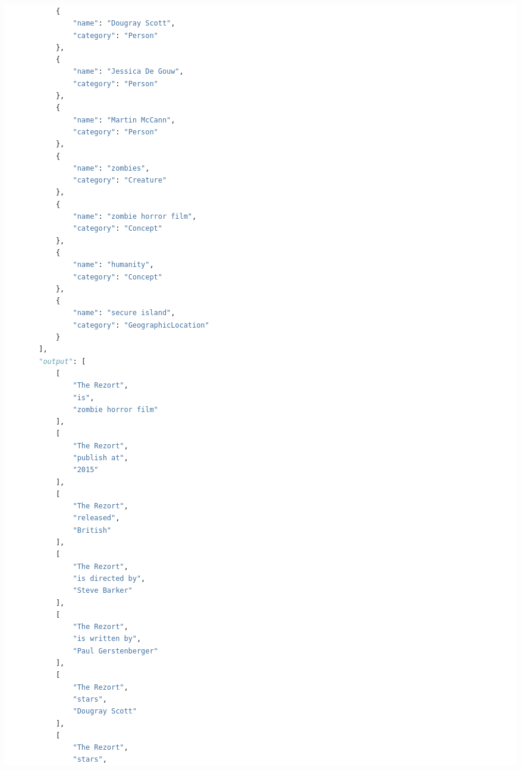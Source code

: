 ```python
            {
                "name": "Dougray Scott",
                "category": "Person"
            },
            {
                "name": "Jessica De Gouw",
                "category": "Person"
            },
            {
                "name": "Martin McCann",
                "category": "Person"
            },
            {
                "name": "zombies",
                "category": "Creature"
            },
            {
                "name": "zombie horror film",
                "category": "Concept"
            },
            {
                "name": "humanity",
                "category": "Concept"
            },
            {
                "name": "secure island",
                "category": "GeographicLocation"
            }
        ],
        "output": [
            [
                "The Rezort",
                "is",
                "zombie horror film"
            ],
            [
                "The Rezort",
                "publish at",
                "2015"
            ],
            [
                "The Rezort",
                "released",
                "British"
            ],
            [
                "The Rezort",
                "is directed by",
                "Steve Barker"
            ],
            [
                "The Rezort",
                "is written by",
                "Paul Gerstenberger"
            ],
            [
                "The Rezort",
                "stars",
                "Dougray Scott"
            ],
            [
                "The Rezort",
                "stars",
```